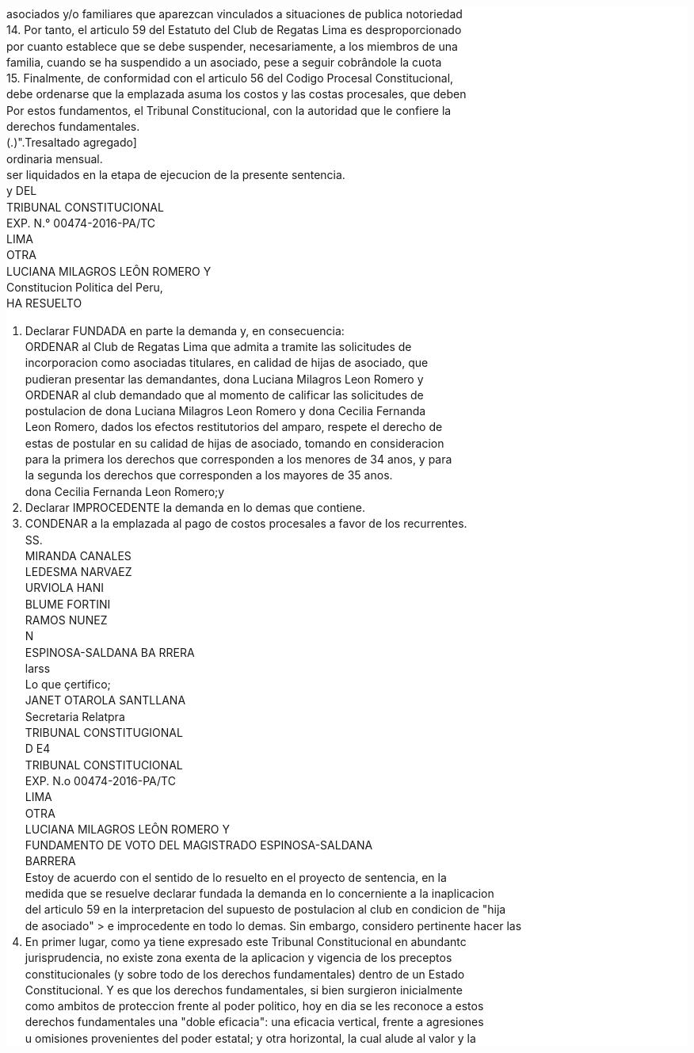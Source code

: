 asociados y/o familiares que aparezcan vinculados a situaciones de publica notoriedad  
14. Por tanto, el articulo 59 del Estatuto del Club de Regatas Lima es desproporcionado  
por cuanto establece que se debe suspender, necesariamente, a los miembros de una  
familia, cuando se ha suspendido a un asociado, pese a seguir cobrândole la cuota  
15. Finalmente, de conformidad con el articulo 56 del Codigo Procesal Constitucional,  
debe ordenarse que la emplazada asuma los costos y las costas procesales, que deben  
Por estos fundamentos, el Tribunal Constitucional, con la autoridad que le confiere la  
derechos fundamentales.  
(.)".Tresaltado agregado]  
ordinaria mensual.  
ser liquidados en la etapa de ejecucion de la presente sentencia.  
y DEL  
TRIBUNAL CONSTITUCIONAL  
EXP. N.° 00474-2016-PA/TC  
LIMA  
OTRA  
LUCIANA MILAGROS LEÔN ROMERO Y  
Constitucion Politica del Peru,  
HA RESUELTO  
1. Declarar FUNDADA en parte la demanda y, en consecuencia:  
ORDENAR al Club de Regatas Lima que admita a tramite las solicitudes de  
incorporacion como asociadas titulares, en calidad de hijas de asociado, que  
pudieran presentar las demandantes, dona Luciana Milagros Leon Romero y  
ORDENAR al club demandado que al momento de calificar las solicitudes de  
postulacion de dona Luciana Milagros Leon Romero y dona Cecilia Fernanda  
Leon Romero, dados los efectos restitutorios del amparo, respete el derecho de  
estas de postular en su calidad de hijas de asociado, tomando en consideracion  
para la primera los derechos que corresponden a los menores de 34 anos, y para  
la segunda los derechos que corresponden a los mayores de 35 anos.  
dona Cecilia Fernanda Leon Romero;y  
2. Declarar IMPROCEDENTE la demanda en lo demas que contiene.  
3. CONDENAR a la emplazada al pago de costos procesales a favor de los recurrentes.  
SS.  
MIRANDA CANALES  
LEDESMA NARVAEZ  
URVIOLA HANI  
BLUME FORTINI  
RAMOS NUNEZ  
N  
ESPINOSA-SALDANA BA RRERA  
larss  
Lo que çertifico;  
JANET OTAROLA SANTLLANA  
Secretaria Relatpra  
TRIBUNAL CONSTITUGIONAL  
D E4  
TRIBUNAL CONSTITUCIONAL  
EXP. N.o 00474-2016-PA/TC  
LIMA  
OTRA  
LUCIANA MILAGROS LEÔN ROMERO Y  
FUNDAMENTO DE VOTO DEL MAGISTRADO ESPINOSA-SALDANA  
BARRERA  
Estoy de acuerdo con el sentido de lo resuelto en el proyecto de sentencia, en la  
medida que se resuelve declarar fundada la demanda en lo concerniente a la inaplicacion  
del articulo 59 en la interpretacion del supuesto de postulacion al club en condicion de "hija  
de asociado" > e improcedente en todo lo demas. Sin embargo, considero pertinente hacer las  
1. En primer lugar, como ya tiene expresado este Tribunal Constitucional en abundantc  
jurisprudencia, no existe zona exenta de la aplicacion y vigencia de los preceptos  
constitucionales (y sobre todo de los derechos fundamentales) dentro de un Estado  
Constitucional. Y es que los derechos fundamentales, si bien surgieron inicialmente  
como ambitos de proteccion frente al poder politico, hoy en dia se les reconoce a estos  
derechos fundamentales una "doble eficacia": una eficacia vertical, frente a agresiones  
u omisiones provenientes del poder estatal; y otra horizontal, la cual alude al valor y la  